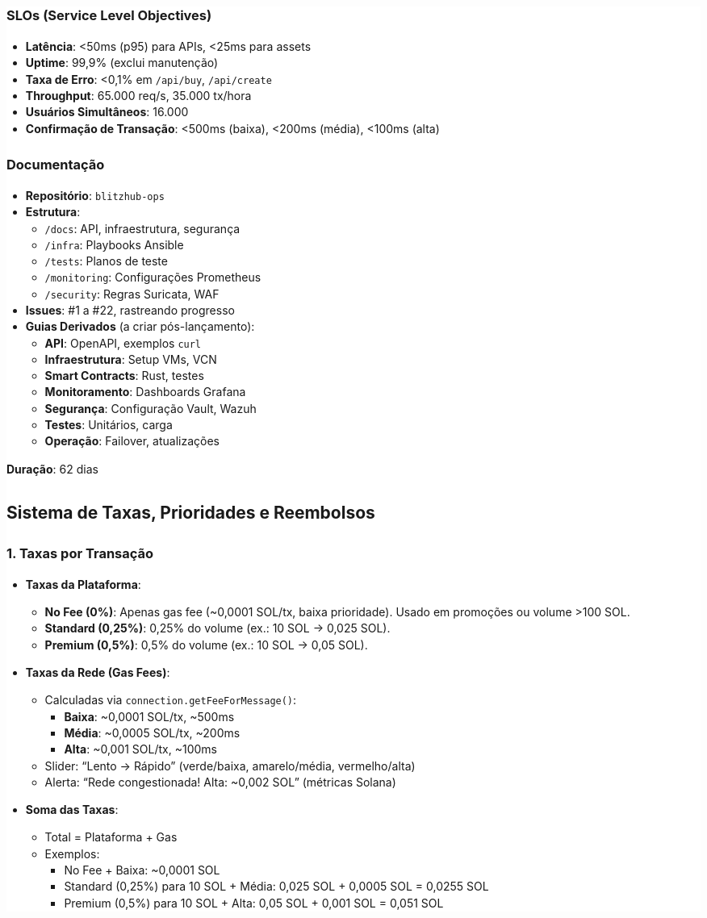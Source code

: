 ### SLOs (Service Level Objectives)

- **Latência**: <50ms (p95) para APIs, <25ms para assets
- **Uptime**: 99,9% (exclui manutenção)
- **Taxa de Erro**: <0,1% em `/api/buy`, `/api/create`
- **Throughput**: 65.000 req/s, 35.000 tx/hora
- **Usuários Simultâneos**: 16.000
- **Confirmação de Transação**: <500ms (baixa), <200ms (média), <100ms (alta)

### Documentação

- **Repositório**: `blitzhub-ops`
- **Estrutura**:
  - `/docs`: API, infraestrutura, segurança
  - `/infra`: Playbooks Ansible
  - `/tests`: Planos de teste
  - `/monitoring`: Configurações Prometheus
  - `/security`: Regras Suricata, WAF
- **Issues**: #1 a #22, rastreando progresso
- **Guias Derivados** (a criar pós-lançamento):
  - **API**: OpenAPI, exemplos `curl`
  - **Infraestrutura**: Setup VMs, VCN
  - **Smart Contracts**: Rust, testes
  - **Monitoramento**: Dashboards Grafana
  - **Segurança**: Configuração Vault, Wazuh
  - **Testes**: Unitários, carga
  - **Operação**: Failover, atualizações

**Duração**: 62 dias

## Sistema de Taxas, Prioridades e Reembolsos

### 1. Taxas por Transação

- **Taxas da Plataforma**:

  - **No Fee (0%)**: Apenas gas fee (~0,0001 SOL/tx, baixa prioridade). Usado em promoções ou volume >100 SOL.
  - **Standard (0,25%)**: 0,25% do volume (ex.: 10 SOL → 0,025 SOL).
  - **Premium (0,5%)**: 0,5% do volume (ex.: 10 SOL → 0,05 SOL).

- **Taxas da Rede (Gas Fees)**:

  - Calculadas via `connection.getFeeForMessage()`:
    - **Baixa**: ~0,0001 SOL/tx, ~500ms
    - **Média**: ~0,0005 SOL/tx, ~200ms
    - **Alta**: ~0,001 SOL/tx, ~100ms
  - Slider: “Lento → Rápido” (verde/baixa, amarelo/média, vermelho/alta)
  - Alerta: “Rede congestionada! Alta: ~0,002 SOL” (métricas Solana)

- **Soma das Taxas**:

  - Total = Plataforma + Gas
  - Exemplos:
    - No Fee + Baixa: ~0,0001 SOL
    - Standard (0,25%) para 10 SOL + Média: 0,025 SOL + 0,0005 SOL = 0,0255 SOL
    - Premium (0,5%) para 10 SOL + Alta: 0,05 SOL + 0,001 SOL = 0,051 SOL
